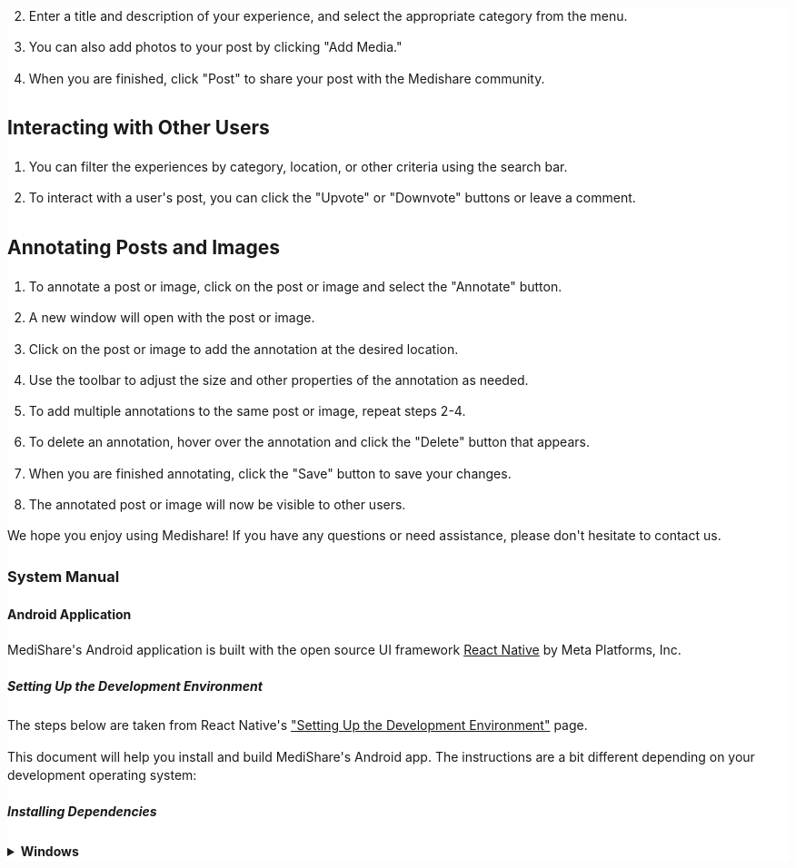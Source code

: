 2. Enter a title and description of your experience, and select the appropriate category from the menu.

3. You can also add photos to your post by clicking "Add Media."

4. When you are finished, click "Post" to share your post with the Medishare community.

## Interacting with Other Users

1. You can filter the experiences by category, location, or other criteria using the search bar.

2. To interact with a user's post, you can click the "Upvote" or "Downvote" buttons or leave a comment.

## Annotating Posts and Images

1. To annotate a post or image, click on the post or image and select the "Annotate" button.

2. A new window will open with the post or image.

3. Click on the post or image to add the annotation at the desired location.

4. Use the toolbar to adjust the size and other properties of the annotation as needed.

5. To add multiple annotations to the same post or image, repeat steps 2-4.

6. To delete an annotation, hover over the annotation and click the "Delete" button that appears.

7. When you are finished annotating, click the "Save" button to save your changes.

8. The annotated post or image will now be visible to other users.

We hope you enjoy using Medishare! If you have any questions or need assistance, please don't hesitate to contact us.

### System Manual

#### Android Application

MediShare's Android application is built with the open source UI framework [React Native](https://reactnative.dev) by Meta Platforms, Inc.

##### Setting Up the Development Environment

The steps below are taken from React Native's  ["Setting Up the Development Environment"](https://reactnative.dev/docs/environment-setup) page.

This document will help you install and build MediShare's Android app. The instructions are a bit different depending on your development operating system:

##### Installing Dependencies

<details>
<summary><strong>Windows</strong></summary>

You will need Node, the React Native command line interface, a JDK, and Android Studio.

While you can use any editor of your choice to develop your app, you will need to install Android Studio in order to set up the necessary tooling to build your React Native app for Android.

